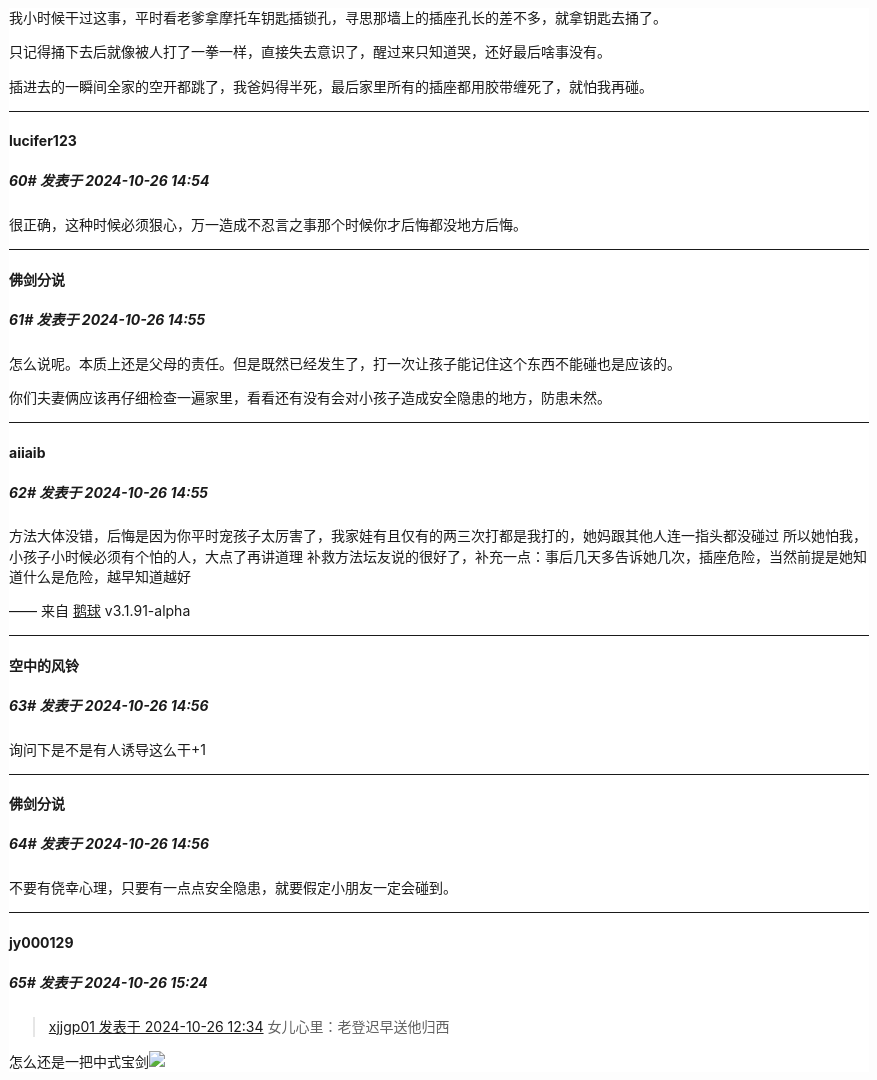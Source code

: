 我小时候干过这事，平时看老爹拿摩托车钥匙插锁孔，寻思那墙上的插座孔长的差不多，就拿钥匙去捅了。

只记得捅下去后就像被人打了一拳一样，直接失去意识了，醒过来只知道哭，还好最后啥事没有。

插进去的一瞬间全家的空开都跳了，我爸妈得半死，最后家里所有的插座都用胶带缠死了，就怕我再碰。


*****

####  lucifer123  
##### 60#       发表于 2024-10-26 14:54

很正确，这种时候必须狠心，万一造成不忍言之事那个时候你才后悔都没地方后悔。

*****

####  佛剑分说  
##### 61#       发表于 2024-10-26 14:55

怎么说呢。本质上还是父母的责任。但是既然已经发生了，打一次让孩子能记住这个东西不能碰也是应该的。

你们夫妻俩应该再仔细检查一遍家里，看看还有没有会对小孩子造成安全隐患的地方，防患未然。

*****

####  aiiaib  
##### 62#       发表于 2024-10-26 14:55

方法大体没错，后悔是因为你平时宠孩子太厉害了，我家娃有且仅有的两三次打都是我打的，她妈跟其他人连一指头都没碰过
所以她怕我，小孩子小时候必须有个怕的人，大点了再讲道理
补救方法坛友说的很好了，补充一点：事后几天多告诉她几次，插座危险，当然前提是她知道什么是危险，越早知道越好

—— 来自 [鹅球](https://www.pgyer.com/xfPejhuq) v3.1.91-alpha

*****

####  空中的风铃  
##### 63#       发表于 2024-10-26 14:56

询问下是不是有人诱导这么干+1

*****

####  佛剑分说  
##### 64#       发表于 2024-10-26 14:56

不要有侥幸心理，只要有一点点安全隐患，就要假定小朋友一定会碰到。


*****

####  jy000129  
##### 65#       发表于 2024-10-26 15:24

<blockquote><a href="httphttps://bbs.saraba1st.com/2b/forum.php?mod=redirect&amp;goto=findpost&amp;pid=66546019&amp;ptid=2204563" target="_blank">xjjgp01 发表于 2024-10-26 12:34</a>
女儿心里：老登迟早送他归西</blockquote>
怎么还是一把中式宝剑<img src="https://static.saraba1st.com/image/smiley/face2017/067.png" referrerpolicy="no-referrer">
